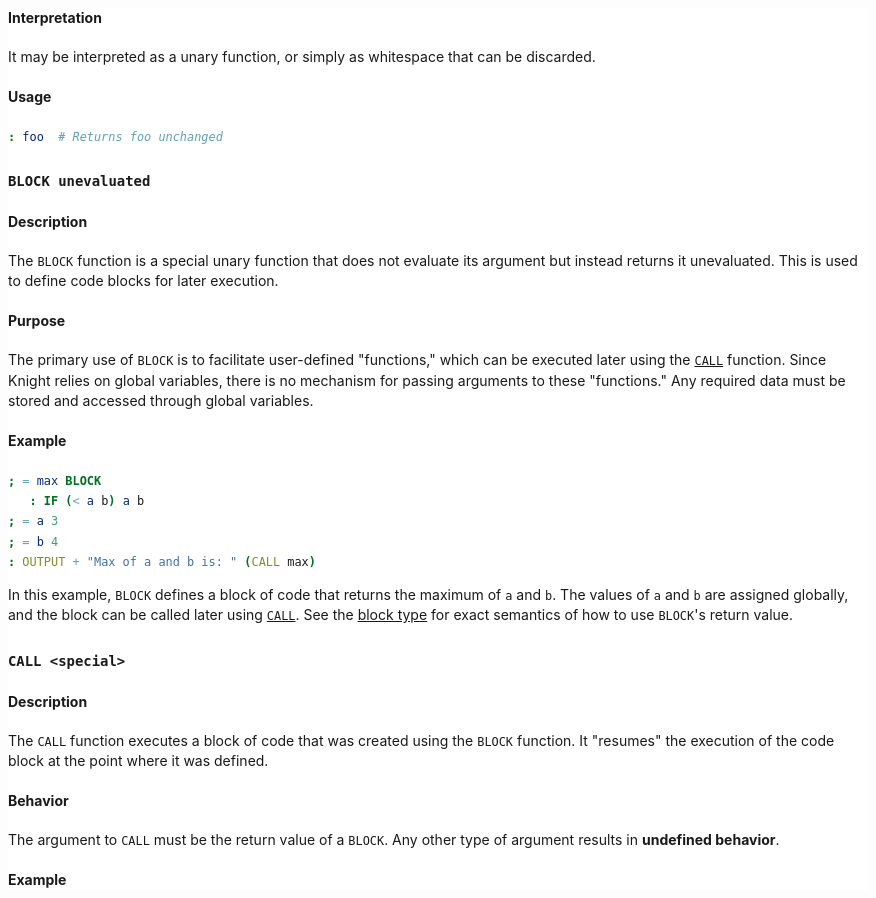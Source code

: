 #### Interpretation

It may be interpreted as a unary function, or simply as whitespace that can be discarded.

#### Usage

```nim
: foo  # Returns foo unchanged
```

### <a name="fn-block"></a> `BLOCK unevaluated`

#### Description

The `BLOCK` function is a special unary function that does not evaluate its
argument but instead returns it unevaluated. This is used to define code blocks
for later execution.

#### Purpose

The primary use of `BLOCK` is to facilitate user-defined "functions," which can
be executed later using the [`CALL`](#fn-call) function. Since Knight relies on
global variables, there is no mechanism for passing arguments to these
"functions." Any required data must be stored and accessed through global
variables.

#### Example

```nim
; = max BLOCK      
   : IF (< a b) a b
; = a 3            
; = b 4            
: OUTPUT + "Max of a and b is: " (CALL max)
```

In this example, `BLOCK` defines a block of code that returns the maximum of `a`
and `b`. The values of `a` and `b` are assigned globally, and the block can be
called later using [`CALL`](#fn-call). See the [block type](#block) for exact
semantics of how to use `BLOCK`'s return value.

### <a name="fn-call"></a> `CALL <special>`

#### Description

The `CALL` function executes a block of code that was created using the `BLOCK`
function. It "resumes" the execution of the code block at the point where it was
defined.

#### Behavior

The argument to `CALL` must be the return value of a `BLOCK`. Any other type of
argument results in **undefined behavior**.

#### Example
